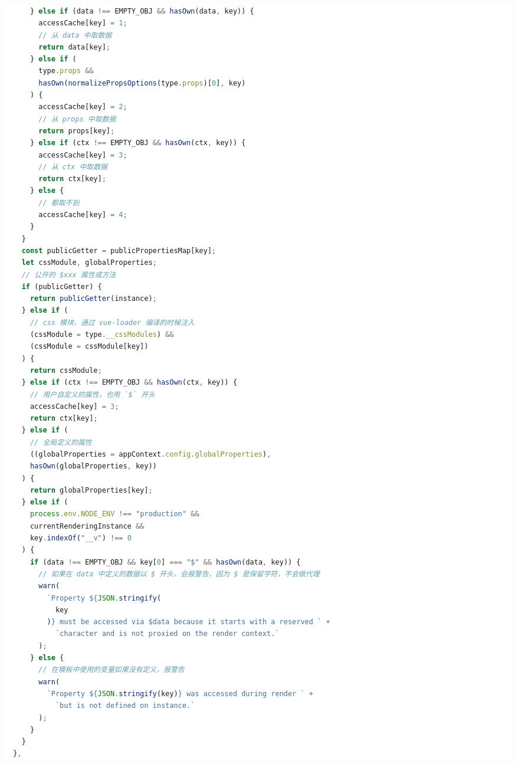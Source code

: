 ```js
      } else if (data !== EMPTY_OBJ && hasOwn(data, key)) {
        accessCache[key] = 1;
        // 从 data 中取数据
        return data[key];
      } else if (
        type.props &&
        hasOwn(normalizePropsOptions(type.props)[0], key)
      ) {
        accessCache[key] = 2;
        // 从 props 中取数据
        return props[key];
      } else if (ctx !== EMPTY_OBJ && hasOwn(ctx, key)) {
        accessCache[key] = 3;
        // 从 ctx 中取数据
        return ctx[key];
      } else {
        // 都取不到
        accessCache[key] = 4;
      }
    }
    const publicGetter = publicPropertiesMap[key];
    let cssModule, globalProperties;
    // 公开的 $xxx 属性或方法
    if (publicGetter) {
      return publicGetter(instance);
    } else if (
      // css 模块，通过 vue-loader 编译的时候注入
      (cssModule = type.__cssModules) &&
      (cssModule = cssModule[key])
    ) {
      return cssModule;
    } else if (ctx !== EMPTY_OBJ && hasOwn(ctx, key)) {
      // 用户自定义的属性，也用 `$` 开头
      accessCache[key] = 3;
      return ctx[key];
    } else if (
      // 全局定义的属性
      ((globalProperties = appContext.config.globalProperties),
      hasOwn(globalProperties, key))
    ) {
      return globalProperties[key];
    } else if (
      process.env.NODE_ENV !== "production" &&
      currentRenderingInstance &&
      key.indexOf("__v") !== 0
    ) {
      if (data !== EMPTY_OBJ && key[0] === "$" && hasOwn(data, key)) {
        // 如果在 data 中定义的数据以 $ 开头，会报警告，因为 $ 是保留字符，不会做代理
        warn(
          `Property ${JSON.stringify(
            key
          )} must be accessed via $data because it starts with a reserved ` +
            `character and is not proxied on the render context.`
        );
      } else {
        // 在模板中使用的变量如果没有定义，报警告
        warn(
          `Property ${JSON.stringify(key)} was accessed during render ` +
            `but is not defined on instance.`
        );
      }
    }
  },
```